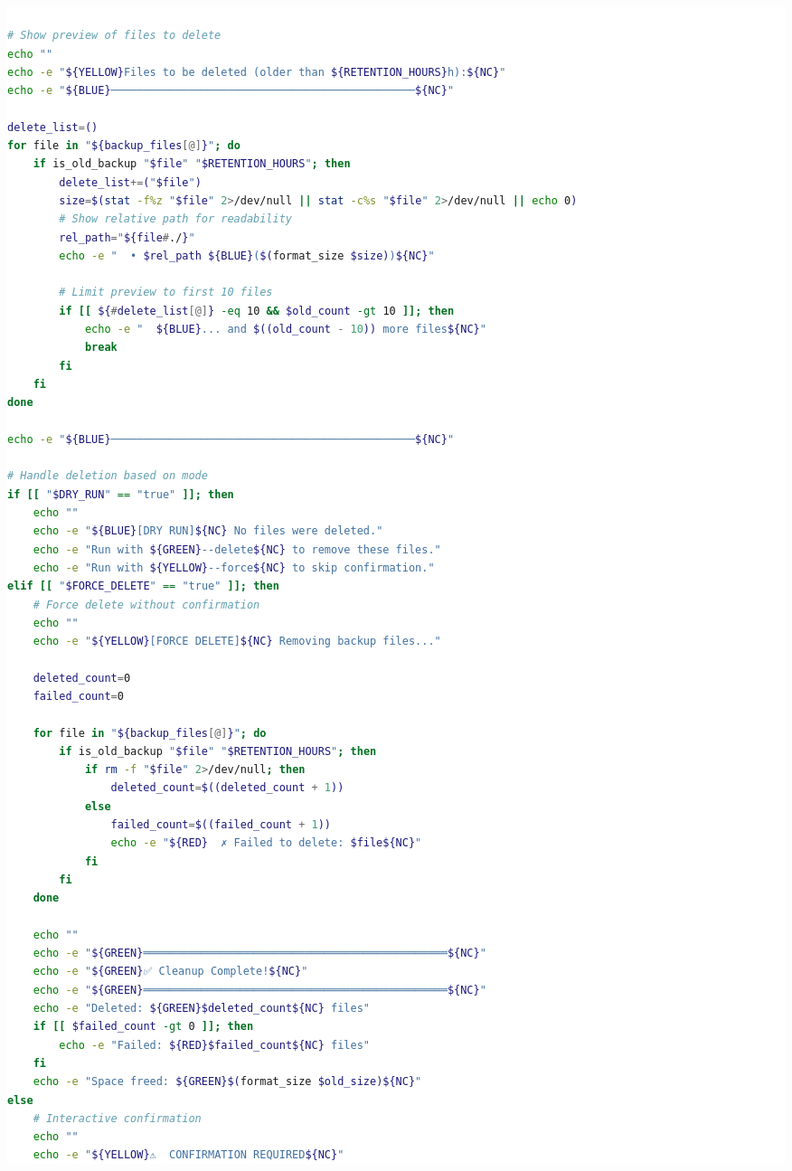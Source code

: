 ```bash

# Show preview of files to delete
echo ""
echo -e "${YELLOW}Files to be deleted (older than ${RETENTION_HOURS}h):${NC}"
echo -e "${BLUE}───────────────────────────────────────────────${NC}"

delete_list=()
for file in "${backup_files[@]}"; do
    if is_old_backup "$file" "$RETENTION_HOURS"; then
        delete_list+=("$file")
        size=$(stat -f%z "$file" 2>/dev/null || stat -c%s "$file" 2>/dev/null || echo 0)
        # Show relative path for readability
        rel_path="${file#./}"
        echo -e "  • $rel_path ${BLUE}($(format_size $size))${NC}"
        
        # Limit preview to first 10 files
        if [[ ${#delete_list[@]} -eq 10 && $old_count -gt 10 ]]; then
            echo -e "  ${BLUE}... and $((old_count - 10)) more files${NC}"
            break
        fi
    fi
done

echo -e "${BLUE}───────────────────────────────────────────────${NC}"

# Handle deletion based on mode
if [[ "$DRY_RUN" == "true" ]]; then
    echo ""
    echo -e "${BLUE}[DRY RUN]${NC} No files were deleted."
    echo -e "Run with ${GREEN}--delete${NC} to remove these files."
    echo -e "Run with ${YELLOW}--force${NC} to skip confirmation."
elif [[ "$FORCE_DELETE" == "true" ]]; then
    # Force delete without confirmation
    echo ""
    echo -e "${YELLOW}[FORCE DELETE]${NC} Removing backup files..."
    
    deleted_count=0
    failed_count=0
    
    for file in "${backup_files[@]}"; do
        if is_old_backup "$file" "$RETENTION_HOURS"; then
            if rm -f "$file" 2>/dev/null; then
                deleted_count=$((deleted_count + 1))
            else
                failed_count=$((failed_count + 1))
                echo -e "${RED}  ✗ Failed to delete: $file${NC}"
            fi
        fi
    done
    
    echo ""
    echo -e "${GREEN}═══════════════════════════════════════════════${NC}"
    echo -e "${GREEN}✅ Cleanup Complete!${NC}"
    echo -e "${GREEN}═══════════════════════════════════════════════${NC}"
    echo -e "Deleted: ${GREEN}$deleted_count${NC} files"
    if [[ $failed_count -gt 0 ]]; then
        echo -e "Failed: ${RED}$failed_count${NC} files"
    fi
    echo -e "Space freed: ${GREEN}$(format_size $old_size)${NC}"
else
    # Interactive confirmation
    echo ""
    echo -e "${YELLOW}⚠️  CONFIRMATION REQUIRED${NC}"
```